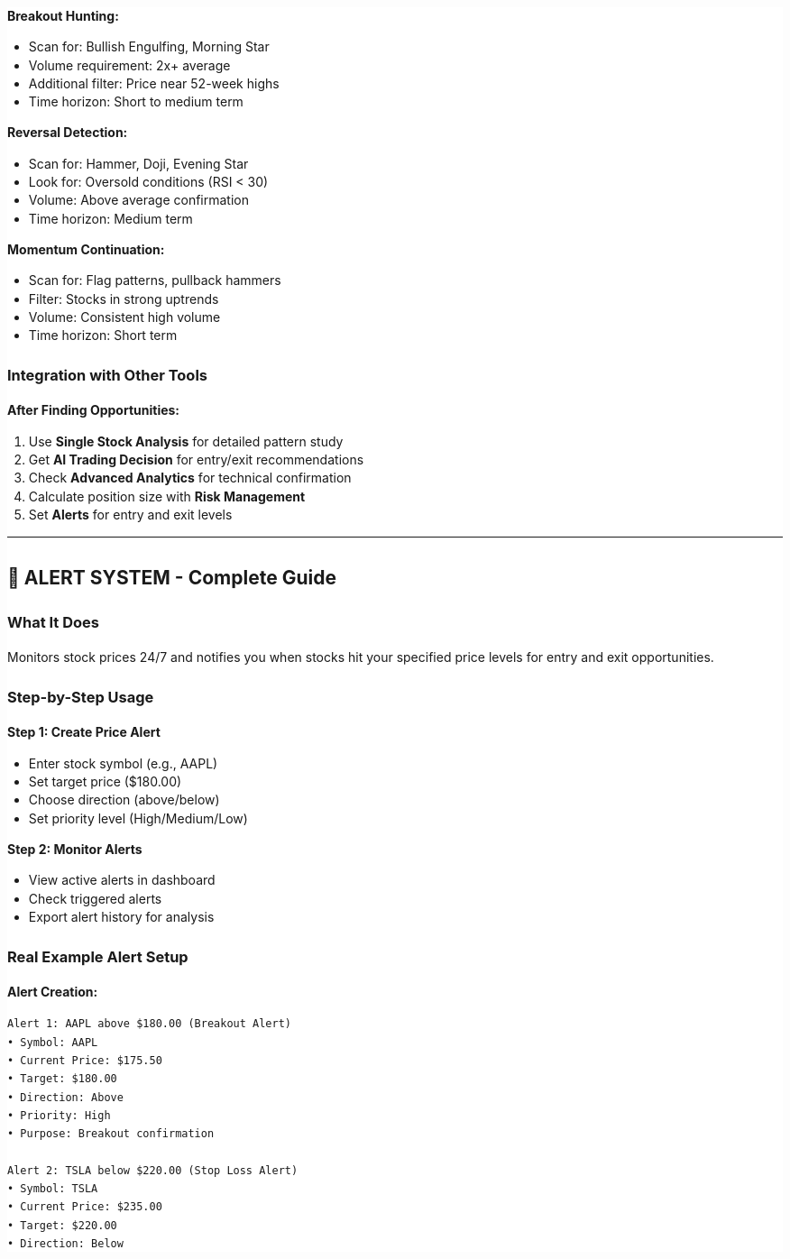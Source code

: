 **Breakout Hunting:**
- Scan for: Bullish Engulfing, Morning Star
- Volume requirement: 2x+ average
- Additional filter: Price near 52-week highs
- Time horizon: Short to medium term

**Reversal Detection:**
- Scan for: Hammer, Doji, Evening Star
- Look for: Oversold conditions (RSI < 30)
- Volume: Above average confirmation
- Time horizon: Medium term

**Momentum Continuation:**
- Scan for: Flag patterns, pullback hammers
- Filter: Stocks in strong uptrends
- Volume: Consistent high volume
- Time horizon: Short term

### Integration with Other Tools

**After Finding Opportunities:**
1. Use **Single Stock Analysis** for detailed pattern study
2. Get **AI Trading Decision** for entry/exit recommendations
3. Check **Advanced Analytics** for technical confirmation
4. Calculate position size with **Risk Management**
5. Set **Alerts** for entry and exit levels

---

## 🚨 ALERT SYSTEM - Complete Guide

### What It Does
Monitors stock prices 24/7 and notifies you when stocks hit your specified price levels for entry and exit opportunities.

### Step-by-Step Usage

**Step 1: Create Price Alert**
- Enter stock symbol (e.g., AAPL)
- Set target price ($180.00)
- Choose direction (above/below)
- Set priority level (High/Medium/Low)

**Step 2: Monitor Alerts**
- View active alerts in dashboard
- Check triggered alerts
- Export alert history for analysis

### Real Example Alert Setup

**Alert Creation:**
```
Alert 1: AAPL above $180.00 (Breakout Alert)
• Symbol: AAPL
• Current Price: $175.50  
• Target: $180.00
• Direction: Above
• Priority: High
• Purpose: Breakout confirmation

Alert 2: TSLA below $220.00 (Stop Loss Alert)  
• Symbol: TSLA
• Current Price: $235.00
• Target: $220.00  
• Direction: Below
```